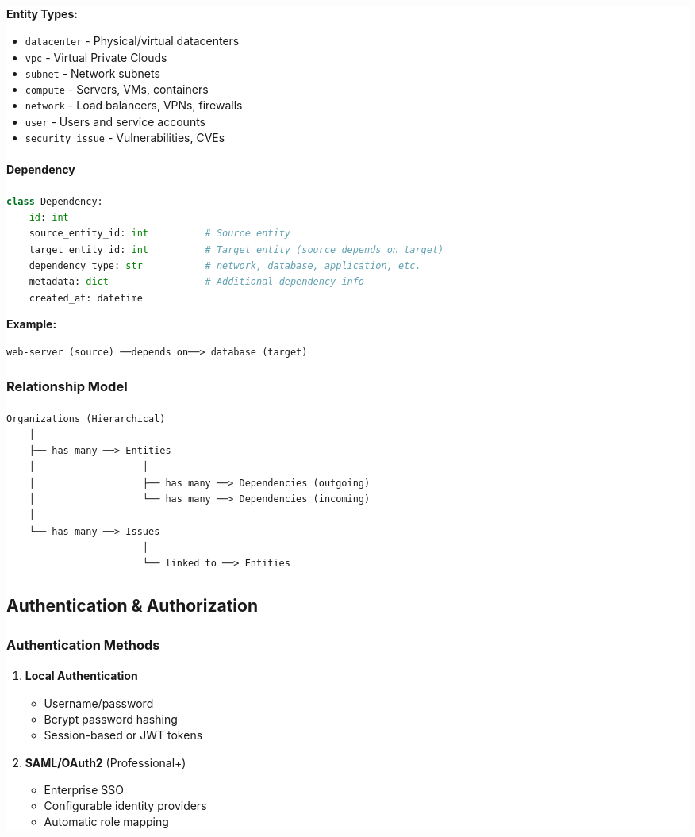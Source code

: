 
**Entity Types:**
- `datacenter` - Physical/virtual datacenters
- `vpc` - Virtual Private Clouds
- `subnet` - Network subnets
- `compute` - Servers, VMs, containers
- `network` - Load balancers, VPNs, firewalls
- `user` - Users and service accounts
- `security_issue` - Vulnerabilities, CVEs

#### Dependency
```python
class Dependency:
    id: int
    source_entity_id: int          # Source entity
    target_entity_id: int          # Target entity (source depends on target)
    dependency_type: str           # network, database, application, etc.
    metadata: dict                 # Additional dependency info
    created_at: datetime
```

**Example:**
```
web-server (source) ──depends on──> database (target)
```

### Relationship Model

```
Organizations (Hierarchical)
    │
    ├── has many ──> Entities
    │                   │
    │                   ├── has many ──> Dependencies (outgoing)
    │                   └── has many ──> Dependencies (incoming)
    │
    └── has many ──> Issues
                        │
                        └── linked to ──> Entities
```

## Authentication & Authorization

### Authentication Methods

1. **Local Authentication**
   - Username/password
   - Bcrypt password hashing
   - Session-based or JWT tokens

2. **SAML/OAuth2** (Professional+)
   - Enterprise SSO
   - Configurable identity providers
   - Automatic role mapping
